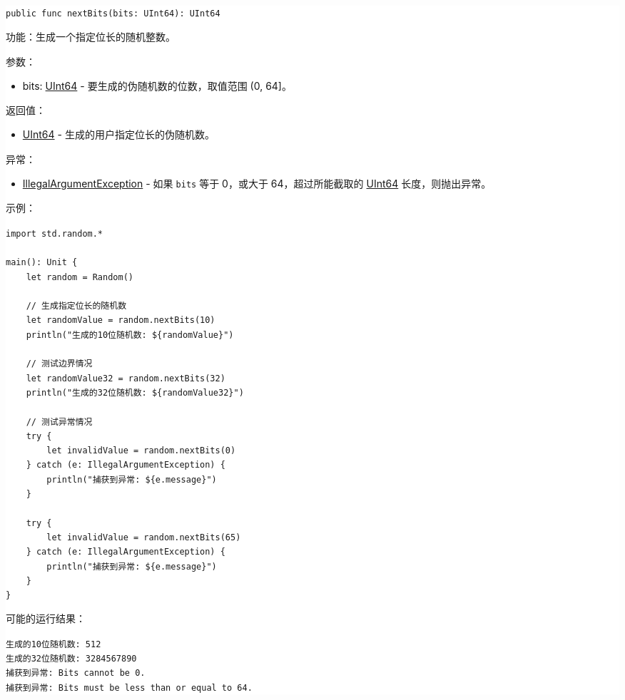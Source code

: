 ```cangjie
public func nextBits(bits: UInt64): UInt64
```

功能：生成一个指定位长的随机整数。

参数：

- bits: [UInt64](../../core/core_package_api/core_package_intrinsics.md#uint64) - 要生成的伪随机数的位数，取值范围 (0, 64]。

返回值：

- [UInt64](../../core/core_package_api/core_package_intrinsics.md#uint64) - 生成的用户指定位长的伪随机数。

异常：

- [IllegalArgumentException](../../core/core_package_api/core_package_exceptions.md#class-illegalargumentexception) - 如果 `bits` 等于 0，或大于 64，超过所能截取的 [UInt64](../../core/core_package_api/core_package_intrinsics.md#uint64) 长度，则抛出异常。

示例：


```cangjie
import std.random.*

main(): Unit {
    let random = Random()
    
    // 生成指定位长的随机数
    let randomValue = random.nextBits(10)
    println("生成的10位随机数: ${randomValue}")
    
    // 测试边界情况
    let randomValue32 = random.nextBits(32)
    println("生成的32位随机数: ${randomValue32}")
    
    // 测试异常情况
    try {
        let invalidValue = random.nextBits(0)
    } catch (e: IllegalArgumentException) {
        println("捕获到异常: ${e.message}")
    }
    
    try {
        let invalidValue = random.nextBits(65)
    } catch (e: IllegalArgumentException) {
        println("捕获到异常: ${e.message}")
    }
}
```

可能的运行结果：

```text
生成的10位随机数: 512
生成的32位随机数: 3284567890
捕获到异常: Bits cannot be 0.
捕获到异常: Bits must be less than or equal to 64.
```

